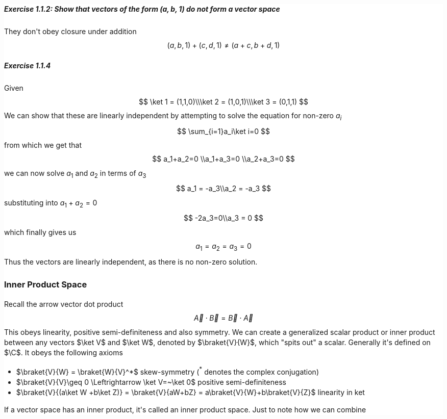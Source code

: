 ##### Exercise 1.1.2: Show that vectors of the form $(a,b,1)$ do not form a vector space

They don't obey closure under addition
$$
(a,b,1) + (c,d,1) \not = (a+c,b+d,1)
$$

##### Exercise 1.1.4

Given
$$
\ket 1 = (1,1,0)\\\ket 2 = (1,0,1)\\\ket 3 = (0,1,1)
$$
We can show that these are linearly independent by attempting to solve the equation for non-zero $a_i$
$$
\sum_{i=1}a_i\ket i=0
$$
from which we get that
$$
a_1+a_2=0 \\a_1+a_3=0 \\a_2+a_3=0
$$
we can now solve $a_1$ and $a_2$ in terms of $a_3$
$$
a_1 = -a_3\\a_2 = -a_3
$$
substituting into $a_1+a_2=0$
$$
-2a_3=0\\a_3 = 0
$$
which finally gives us
$$
a_1=a_2=a_3=0
$$
Thus the vectors are linearly independent, as there is no non-zero solution. 

### Inner Product Space

Recall the arrow vector dot product
$$
\vec A \cdot \vec B = \vec B \cdot \vec A
$$
This obeys linearity, positive semi-definiteness and also symmetry. We can create a generalized scalar product or inner product between any vectors $\ket V$ and $\ket W$, denoted by $\braket{V}{W}$, which "spits out" a scalar. Generally it's defined on $\C$. It obeys the following axioms

- $\braket{V}{W} = \braket{W}{V}^*$ skew-symmetry ($^*$ denotes the complex conjugation)
- $\braket{V}{V}\geq 0 \Leftrightarrow \ket V=~\ket 0$ positive semi-definiteness
- $\braket{V}{(a\ket W +b\ket Z)} = \braket{V}{aW+bZ} = a\braket{V}{W}+b\braket{V}{Z}$ linearity in ket

If a vector space has an inner product, it's called an inner product space. Just to note how we can combine
